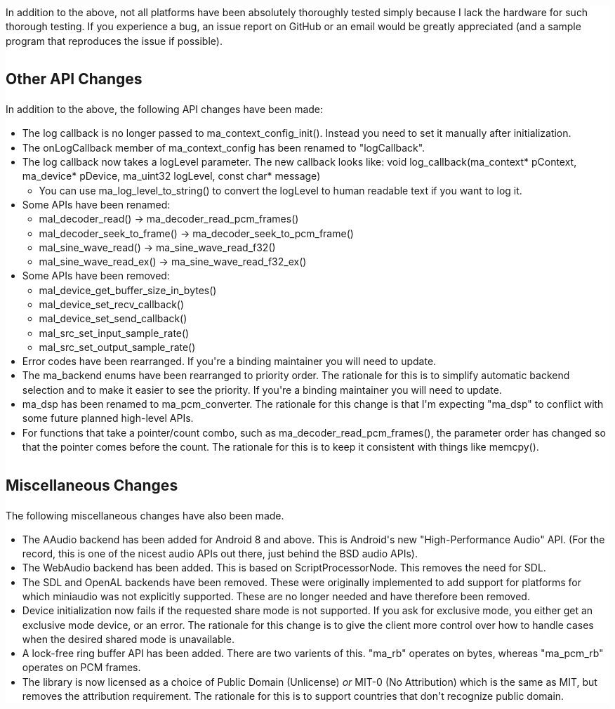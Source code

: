 In addition to the above, not all platforms have been absolutely thoroughly tested simply because I lack the hardware for such
thorough testing. If you experience a bug, an issue report on GitHub or an email would be greatly appreciated (and a sample
program that reproduces the issue if possible).


Other API Changes
-----------------
In addition to the above, the following API changes have been made:

- The log callback is no longer passed to ma_context_config_init(). Instead you need to set it manually after initialization.
- The onLogCallback member of ma_context_config has been renamed to "logCallback".
- The log callback now takes a logLevel parameter. The new callback looks like: void log_callback(ma_context* pContext, ma_device* pDevice, ma_uint32 logLevel, const char* message)
  - You can use ma_log_level_to_string() to convert the logLevel to human readable text if you want to log it.
- Some APIs have been renamed:
  - mal_decoder_read()          -> ma_decoder_read_pcm_frames()
  - mal_decoder_seek_to_frame() -> ma_decoder_seek_to_pcm_frame()
  - mal_sine_wave_read()        -> ma_sine_wave_read_f32()
  - mal_sine_wave_read_ex()     -> ma_sine_wave_read_f32_ex()
- Some APIs have been removed:
  - mal_device_get_buffer_size_in_bytes()
  - mal_device_set_recv_callback()
  - mal_device_set_send_callback()
  - mal_src_set_input_sample_rate()
  - mal_src_set_output_sample_rate()
- Error codes have been rearranged. If you're a binding maintainer you will need to update.
- The ma_backend enums have been rearranged to priority order. The rationale for this is to simplify automatic backend selection
  and to make it easier to see the priority. If you're a binding maintainer you will need to update.
- ma_dsp has been renamed to ma_pcm_converter. The rationale for this change is that I'm expecting "ma_dsp" to conflict with
  some future planned high-level APIs.
- For functions that take a pointer/count combo, such as ma_decoder_read_pcm_frames(), the parameter order has changed so that
  the pointer comes before the count. The rationale for this is to keep it consistent with things like memcpy().


Miscellaneous Changes
---------------------
The following miscellaneous changes have also been made.

- The AAudio backend has been added for Android 8 and above. This is Android's new "High-Performance Audio" API. (For the
  record, this is one of the nicest audio APIs out there, just behind the BSD audio APIs).
- The WebAudio backend has been added. This is based on ScriptProcessorNode. This removes the need for SDL.
- The SDL and OpenAL backends have been removed. These were originally implemented to add support for platforms for which miniaudio
  was not explicitly supported. These are no longer needed and have therefore been removed.
- Device initialization now fails if the requested share mode is not supported. If you ask for exclusive mode, you either get an
  exclusive mode device, or an error. The rationale for this change is to give the client more control over how to handle cases
  when the desired shared mode is unavailable.
- A lock-free ring buffer API has been added. There are two varients of this. "ma_rb" operates on bytes, whereas "ma_pcm_rb"
  operates on PCM frames.
- The library is now licensed as a choice of Public Domain (Unlicense) _or_ MIT-0 (No Attribution) which is the same as MIT, but
  removes the attribution requirement. The rationale for this is to support countries that don't recognize public domain.
